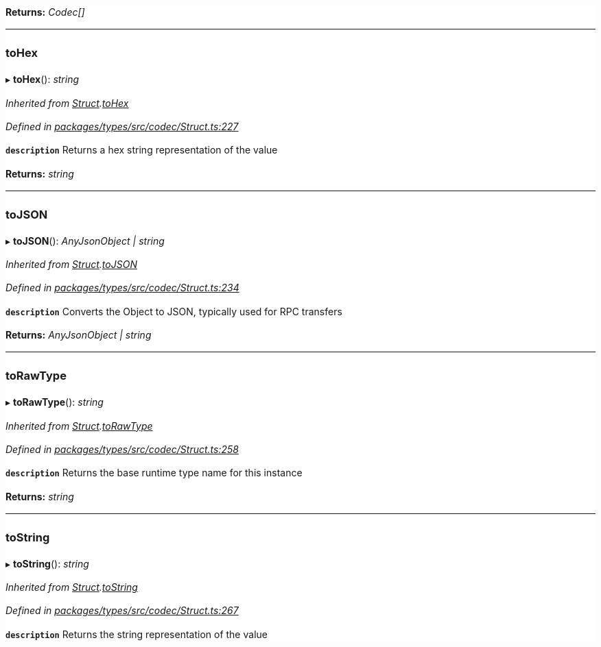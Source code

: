 **Returns:** *Codec[]*

___

###  toHex

▸ **toHex**(): *string*

*Inherited from [Struct](_codec_struct_.struct.md).[toHex](_codec_struct_.struct.md#tohex)*

*Defined in [packages/types/src/codec/Struct.ts:227](https://github.com/polkadot-js/api/blob/cf2fbfce26/packages/types/src/codec/Struct.ts#L227)*

**`description`** Returns a hex string representation of the value

**Returns:** *string*

___

###  toJSON

▸ **toJSON**(): *AnyJsonObject | string*

*Inherited from [Struct](_codec_struct_.struct.md).[toJSON](_codec_struct_.struct.md#tojson)*

*Defined in [packages/types/src/codec/Struct.ts:234](https://github.com/polkadot-js/api/blob/cf2fbfce26/packages/types/src/codec/Struct.ts#L234)*

**`description`** Converts the Object to JSON, typically used for RPC transfers

**Returns:** *AnyJsonObject | string*

___

###  toRawType

▸ **toRawType**(): *string*

*Inherited from [Struct](_codec_struct_.struct.md).[toRawType](_codec_struct_.struct.md#torawtype)*

*Defined in [packages/types/src/codec/Struct.ts:258](https://github.com/polkadot-js/api/blob/cf2fbfce26/packages/types/src/codec/Struct.ts#L258)*

**`description`** Returns the base runtime type name for this instance

**Returns:** *string*

___

###  toString

▸ **toString**(): *string*

*Inherited from [Struct](_codec_struct_.struct.md).[toString](_codec_struct_.struct.md#tostring)*

*Defined in [packages/types/src/codec/Struct.ts:267](https://github.com/polkadot-js/api/blob/cf2fbfce26/packages/types/src/codec/Struct.ts#L267)*

**`description`** Returns the string representation of the value
